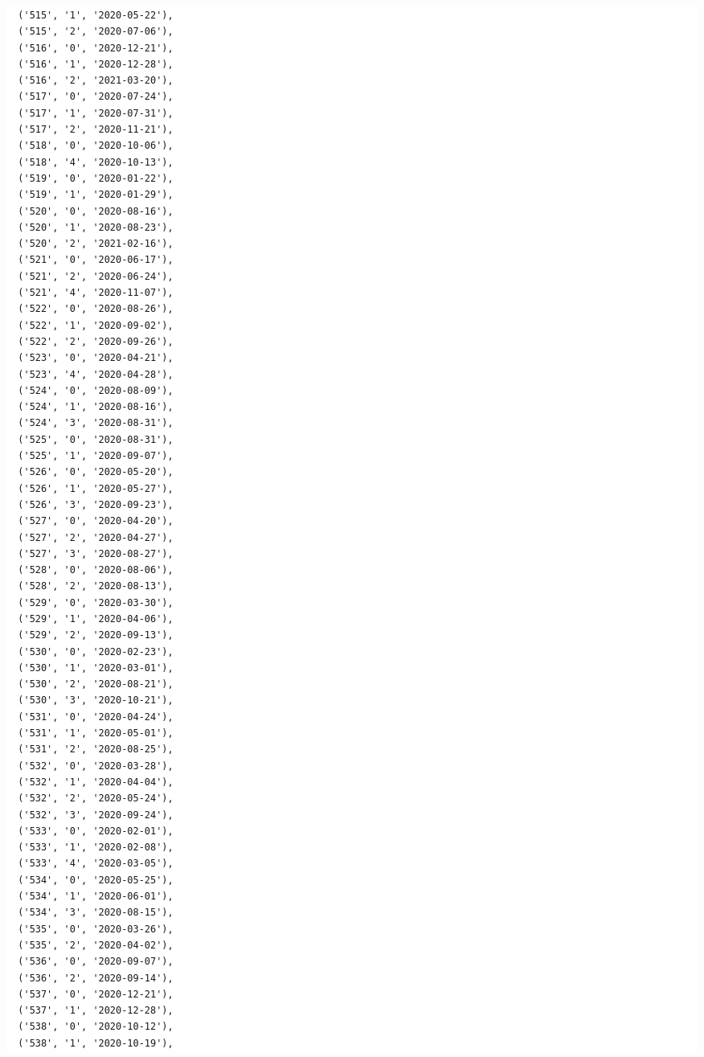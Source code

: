       ('515', '1', '2020-05-22'),
      ('515', '2', '2020-07-06'),
      ('516', '0', '2020-12-21'),
      ('516', '1', '2020-12-28'),
      ('516', '2', '2021-03-20'),
      ('517', '0', '2020-07-24'),
      ('517', '1', '2020-07-31'),
      ('517', '2', '2020-11-21'),
      ('518', '0', '2020-10-06'),
      ('518', '4', '2020-10-13'),
      ('519', '0', '2020-01-22'),
      ('519', '1', '2020-01-29'),
      ('520', '0', '2020-08-16'),
      ('520', '1', '2020-08-23'),
      ('520', '2', '2021-02-16'),
      ('521', '0', '2020-06-17'),
      ('521', '2', '2020-06-24'),
      ('521', '4', '2020-11-07'),
      ('522', '0', '2020-08-26'),
      ('522', '1', '2020-09-02'),
      ('522', '2', '2020-09-26'),
      ('523', '0', '2020-04-21'),
      ('523', '4', '2020-04-28'),
      ('524', '0', '2020-08-09'),
      ('524', '1', '2020-08-16'),
      ('524', '3', '2020-08-31'),
      ('525', '0', '2020-08-31'),
      ('525', '1', '2020-09-07'),
      ('526', '0', '2020-05-20'),
      ('526', '1', '2020-05-27'),
      ('526', '3', '2020-09-23'),
      ('527', '0', '2020-04-20'),
      ('527', '2', '2020-04-27'),
      ('527', '3', '2020-08-27'),
      ('528', '0', '2020-08-06'),
      ('528', '2', '2020-08-13'),
      ('529', '0', '2020-03-30'),
      ('529', '1', '2020-04-06'),
      ('529', '2', '2020-09-13'),
      ('530', '0', '2020-02-23'),
      ('530', '1', '2020-03-01'),
      ('530', '2', '2020-08-21'),
      ('530', '3', '2020-10-21'),
      ('531', '0', '2020-04-24'),
      ('531', '1', '2020-05-01'),
      ('531', '2', '2020-08-25'),
      ('532', '0', '2020-03-28'),
      ('532', '1', '2020-04-04'),
      ('532', '2', '2020-05-24'),
      ('532', '3', '2020-09-24'),
      ('533', '0', '2020-02-01'),
      ('533', '1', '2020-02-08'),
      ('533', '4', '2020-03-05'),
      ('534', '0', '2020-05-25'),
      ('534', '1', '2020-06-01'),
      ('534', '3', '2020-08-15'),
      ('535', '0', '2020-03-26'),
      ('535', '2', '2020-04-02'),
      ('536', '0', '2020-09-07'),
      ('536', '2', '2020-09-14'),
      ('537', '0', '2020-12-21'),
      ('537', '1', '2020-12-28'),
      ('538', '0', '2020-10-12'),
      ('538', '1', '2020-10-19'),